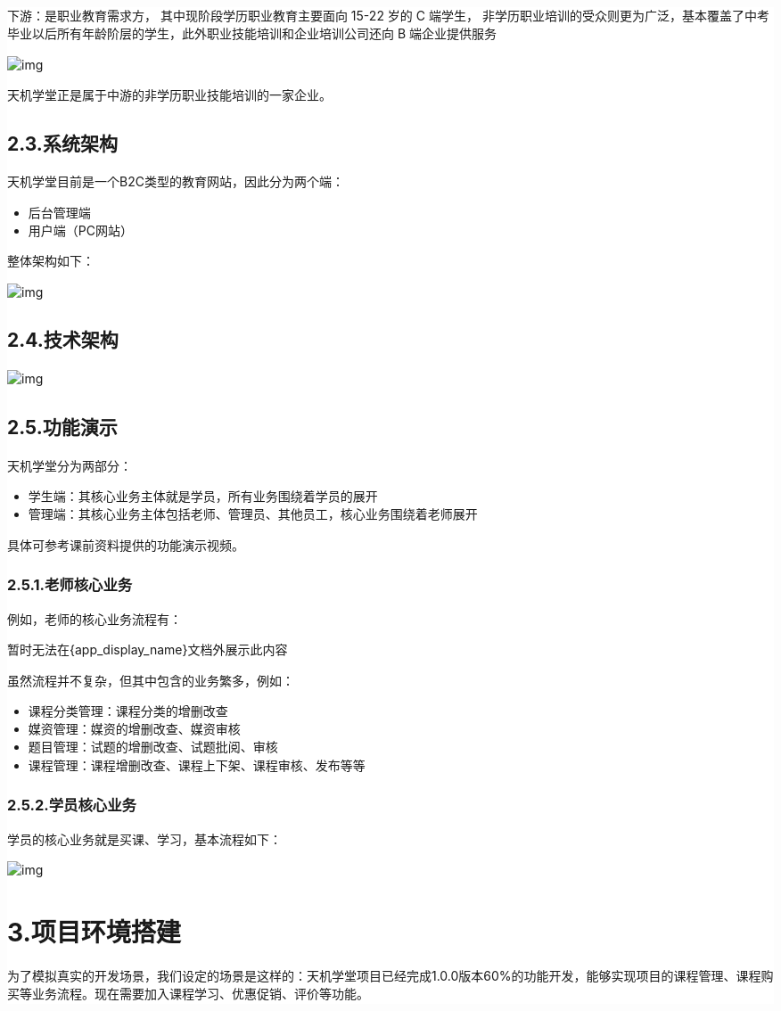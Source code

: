 下游：是职业教育需求方， 其中现阶段学历职业教育主要面向 15-22 岁的 C 端学生， 非学历职业培训的受众则更为广泛，基本覆盖了中考毕业以后所有年龄阶层的学生，此外职业技能培训和企业培训公司还向 B 端企业提供服务  

![img](https://bglmfl30b1.feishu.cn/space/api/box/stream/download/asynccode/?code=MjZkOGJiOGZiNjNmODM0OTAxZjFjNTU3YzBlYTMxODFfcDBXQkd3cERTMmhwU2FCZUE2b3Z5ZW90YWtQQ09LMldfVG9rZW46S3p1eGJ1N1F6b25Ub3p4a0RnbGNTVGN1bkZiXzE2ODkyMjE5MDA6MTY4OTIyNTUwMF9WNA)

天机学堂正是属于中游的非学历职业技能培训的一家企业。

## 2.3.系统架构

天机学堂目前是一个B2C类型的教育网站，因此分为两个端：

- 后台管理端
- 用户端（PC网站）

整体架构如下：

![img](https://bglmfl30b1.feishu.cn/space/api/box/stream/download/asynccode/?code=NjU2NzE4ODMxN2Y0YTc4NmNjMmEyYzdkMzUzOTE3ZTVfSnBiMzRUZjBORGhabW1lbUNWUUJkWTN3aEdTQkZPVU9fVG9rZW46THlOOGJub0dYb3dkU1l4V1JidWNaZTFkbjVkXzE2ODkyMjE5MDA6MTY4OTIyNTUwMF9WNA)

## 2.4.技术架构

![img](https://bglmfl30b1.feishu.cn/space/api/box/stream/download/asynccode/?code=Yjc1YjFiOWFhYjk0MjJlZWFmODAwYmZlZjI3MGY5ZmVfSkxVc0tzOTZUcEtWMGFkYVFIOG5QTXdVNWFyU3RYNU9fVG9rZW46VFFDT2IwWndjb2JVcGZ4TUE0R2NiWGRYbjB0XzE2ODkyMjE5MDA6MTY4OTIyNTUwMF9WNA)

## 2.5.功能演示

天机学堂分为两部分：

- 学生端：其核心业务主体就是学员，所有业务围绕着学员的展开
- 管理端：其核心业务主体包括老师、管理员、其他员工，核心业务围绕着老师展开

具体可参考课前资料提供的功能演示视频。

### 2.5.1.老师核心业务

例如，老师的核心业务流程有：

暂时无法在{app_display_name}文档外展示此内容

虽然流程并不复杂，但其中包含的业务繁多，例如：

- 课程分类管理：课程分类的增删改查
- 媒资管理：媒资的增删改查、媒资审核
- 题目管理：试题的增删改查、试题批阅、审核
- 课程管理：课程增删改查、课程上下架、课程审核、发布等等

### 2.5.2.学员核心业务

学员的核心业务就是买课、学习，基本流程如下：

![img](https://bglmfl30b1.feishu.cn/space/api/box/stream/download/asynccode/?code=YjBhZTQzYTAzZmU2NDBhYmI5MTczZmYwODA3ZDYwODdfYnQ5WlFES2RBa0NtelAzTGJXNzl1QjJsNmE1ejNtMnBfVG9rZW46UEJISmJZVkpPb20ydUx4Qk01cmNxYXMxbnZlXzE2ODkyMjE5MDA6MTY4OTIyNTUwMF9WNA)

# 3.项目环境搭建

为了模拟真实的开发场景，我们设定的场景是这样的：天机学堂项目已经完成1.0.0版本60%的功能开发，能够实现项目的课程管理、课程购买等业务流程。现在需要加入课程学习、优惠促销、评价等功能。
